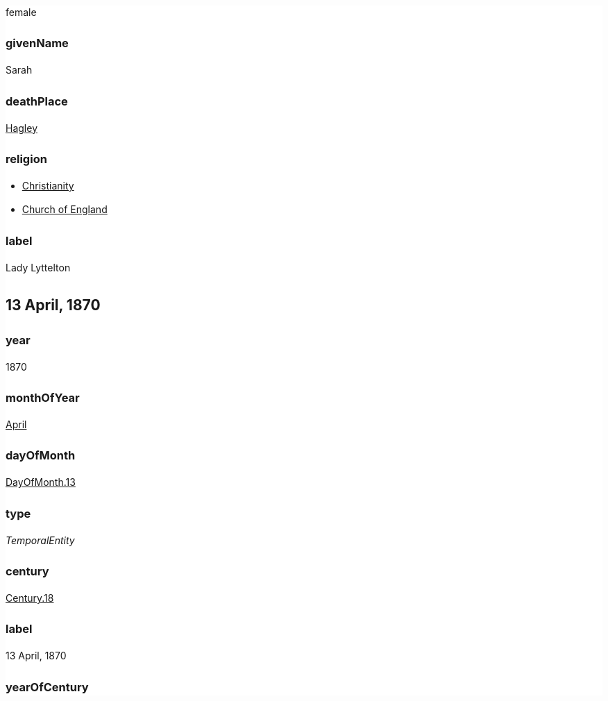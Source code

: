 female

### givenName


Sarah

### deathPlace


[Hagley](#Hagley)

### religion

 - [Christianity](#Christianity)

 - [Church of England](#Church-of-England)

### label


Lady Lyttelton

## 13 April, 1870

### year


1870

### monthOfYear


[April](#April)

### dayOfMonth


[DayOfMonth.13](#DayOfMonth.13)

### type


*TemporalEntity*

### century


[Century.18](#Century.18)

### label


13 April, 1870

### yearOfCentury
